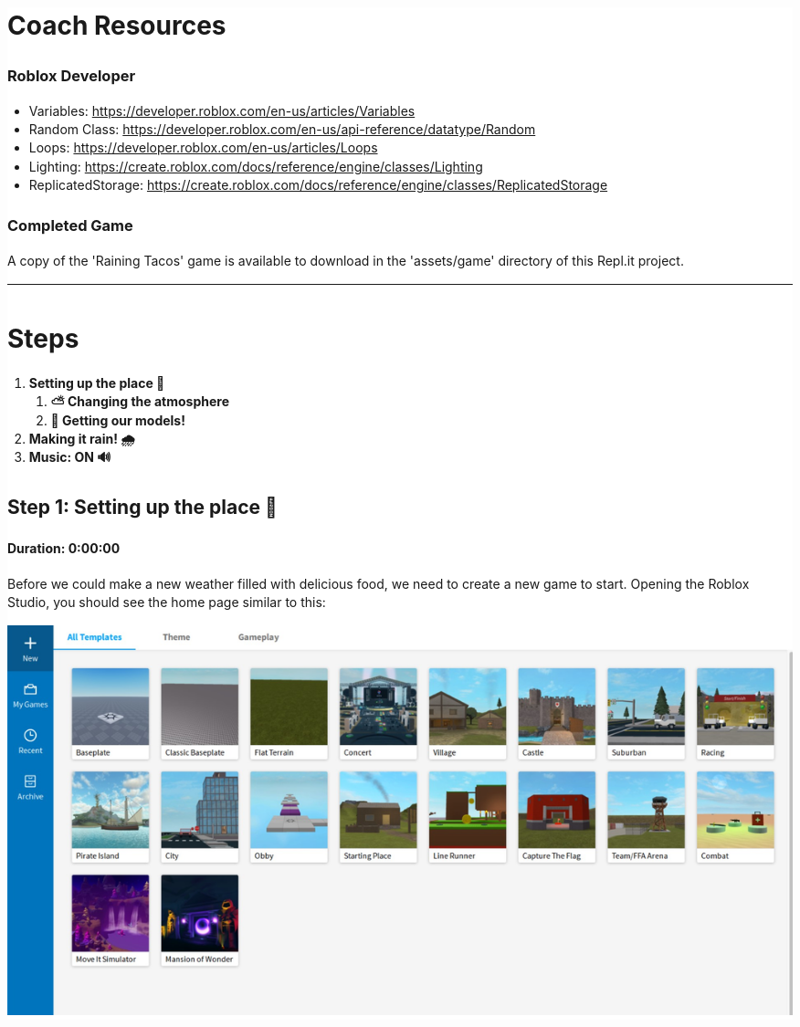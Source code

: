 
# Coach Resources

### Roblox Developer
  * Variables: https://developer.roblox.com/en-us/articles/Variables
  * Random Class: https://developer.roblox.com/en-us/api-reference/datatype/Random
  * Loops: https://developer.roblox.com/en-us/articles/Loops
  * Lighting: https://create.roblox.com/docs/reference/engine/classes/Lighting
  * ReplicatedStorage: https://create.roblox.com/docs/reference/engine/classes/ReplicatedStorage

### Completed Game
A copy of the 'Raining Tacos' game is available to download in the 'assets/game' directory of this Repl.it project.

---

# Steps
1. **Setting up the place 🌱**
    1. **⛅ Changing the atmosphere**
    2. **🌮 Getting our models!**
2. **Making it rain! 🌧️**
3. **Music: ON 🔊**

## Step 1: **Setting up the place 🌱**
#### Duration: 0:00:00

Before we could make a new weather filled with delicious food, we need to create a new game to start. Opening the Roblox Studio, you should see the home page similar to this:

![Roblox Studio Homepage in the 'New' section](assets/step1/baseplate/1.jpg)
